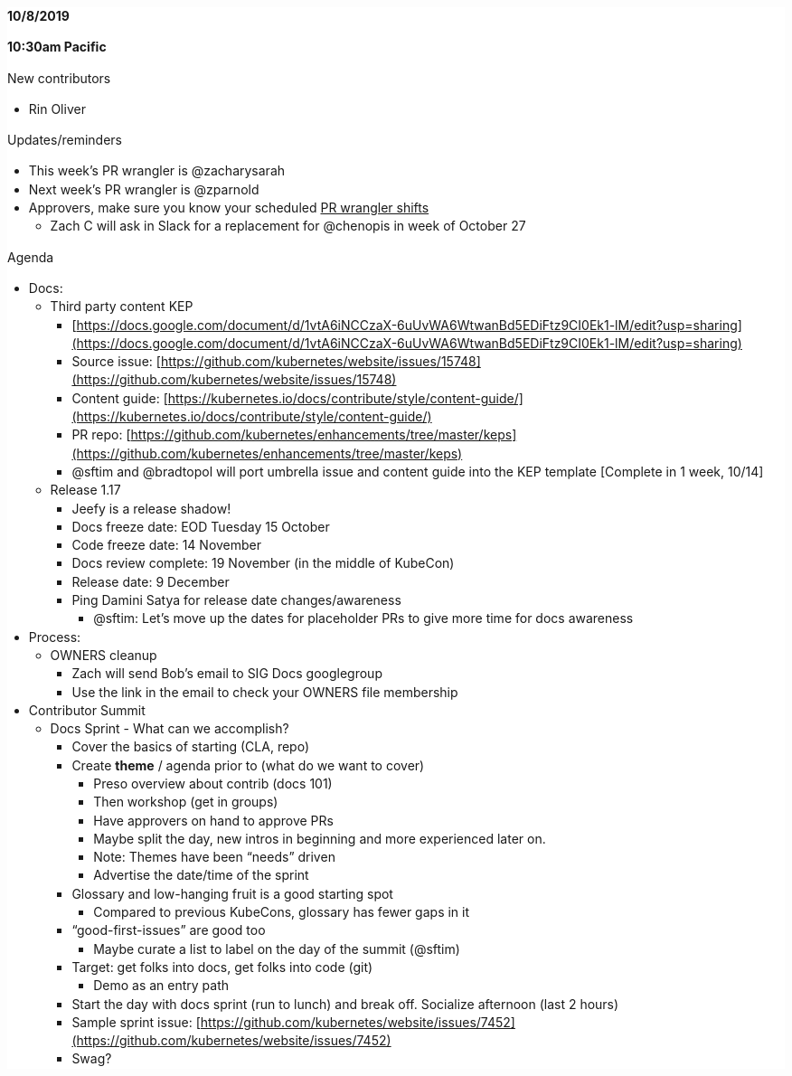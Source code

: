 
**10/8/2019**

**10:30am Pacific**

New contributors



*   Rin Oliver

Updates/reminders



*   This week’s PR wrangler is @zacharysarah
*   Next week’s PR wrangler is @zparnold
*   Approvers, make sure you know your scheduled [PR wrangler shifts](https://github.com/kubernetes/website/wiki/PR-Wranglers)
    *   Zach C will ask in Slack for a replacement for @chenopis in week of October 27

Agenda



*   Docs: 
    *   Third party content KEP
        *   [https://docs.google.com/document/d/1vtA6iNCCzaX-6uUvWA6WtwanBd5EDiFtz9CI0Ek1-lM/edit?usp=sharing](https://docs.google.com/document/d/1vtA6iNCCzaX-6uUvWA6WtwanBd5EDiFtz9CI0Ek1-lM/edit?usp=sharing)
        *   Source issue: [https://github.com/kubernetes/website/issues/15748](https://github.com/kubernetes/website/issues/15748) 
        *   Content guide: [https://kubernetes.io/docs/contribute/style/content-guide/](https://kubernetes.io/docs/contribute/style/content-guide/)
        *   PR repo: [https://github.com/kubernetes/enhancements/tree/master/keps](https://github.com/kubernetes/enhancements/tree/master/keps)
        *   @sftim and @bradtopol will port umbrella issue and content guide into the KEP template [Complete in 1 week, 10/14]
    *   Release 1.17
        *   Jeefy is a release shadow!
        *   Docs freeze date: EOD Tuesday 15 October
        *   Code freeze date: 14 November
        *   Docs review complete: 19 November (in the middle of KubeCon)
        *   Release date: 9 December
        *   Ping Damini Satya for release date changes/awareness
            *   @sftim: Let’s move up the dates for placeholder PRs to give more time for docs awareness
*   Process:
    *   OWNERS cleanup
        *   Zach will send Bob’s email to SIG Docs googlegroup
        *   Use the link in the email to check your OWNERS file membership
*   Contributor Summit
    *   Docs Sprint - What can we accomplish? 
        *   Cover the basics of starting (CLA, repo)
        *   Create **theme** / agenda prior to (what do we want to cover)
            *   Preso overview about contrib (docs 101)
            *   Then workshop (get in groups)
            *   Have approvers on hand to approve PRs
            *   Maybe split the day, new intros in beginning and more experienced later on.
            *   Note: Themes have been “needs” driven
            *   Advertise the date/time of the sprint
        *   Glossary and low-hanging fruit is a good starting spot
            *   Compared to previous KubeCons, glossary has fewer gaps in it
        *   “good-first-issues” are good too
            *   Maybe curate a list to label on the day of the summit (@sftim)
        *   Target: get folks into docs, get folks into code (git)
            *   Demo as an entry path
        *   Start the day with docs sprint (run to lunch) and break off. Socialize afternoon (last 2 hours)
        *   Sample sprint issue: [https://github.com/kubernetes/website/issues/7452](https://github.com/kubernetes/website/issues/7452) 
        *   Swag?
